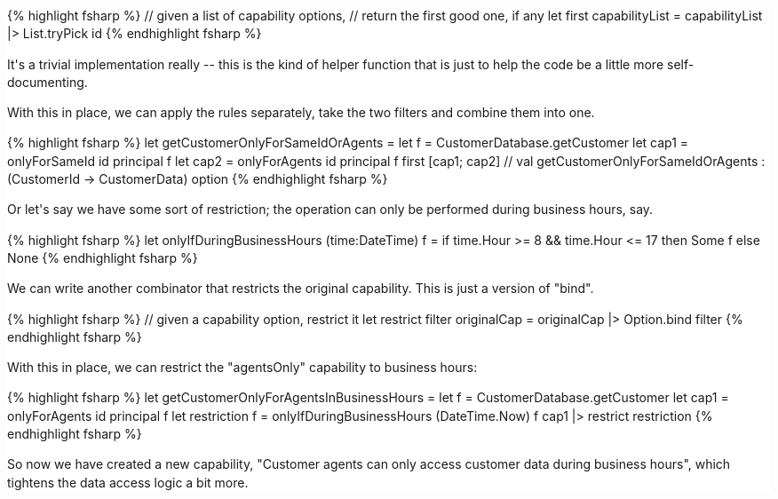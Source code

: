 {% highlight fsharp %}
// given a list of capability options, 
// return the first good one, if any
let first capabilityList = 
    capabilityList |> List.tryPick id
{% endhighlight fsharp %}

It's a trivial implementation really -- this is the kind of helper function that is just to help the code be a little more self-documenting.

With this in place, we can apply the rules separately, take the two filters and combine them into one.

{% highlight fsharp %}
let getCustomerOnlyForSameIdOrAgents = 
    let f = CustomerDatabase.getCustomer
    let cap1 = onlyForSameId id principal f
    let cap2 = onlyForAgents id principal f 
    first [cap1; cap2]
// val getCustomerOnlyForSameIdOrAgents : (CustomerId -> CustomerData) option
{% endhighlight fsharp %}

Or let's say we have some sort of restriction; the operation can only be performed during business hours, say.

{% highlight fsharp %}
let onlyIfDuringBusinessHours (time:DateTime) f = 
    if time.Hour >= 8 && time.Hour <= 17 then
        Some f
    else
        None
{% endhighlight fsharp %}

We can write another combinator that restricts the original capability. This is just a version of "bind".

{% highlight fsharp %}
// given a capability option, restrict it
let restrict filter originalCap = 
    originalCap
    |> Option.bind filter 
{% endhighlight fsharp %}

With this in place, we can restrict the "agentsOnly" capability to business hours:

{% highlight fsharp %}
let getCustomerOnlyForAgentsInBusinessHours = 
    let f = CustomerDatabase.getCustomer
    let cap1 = onlyForAgents id principal f 
    let restriction f = onlyIfDuringBusinessHours (DateTime.Now) f
    cap1 |> restrict restriction 
{% endhighlight fsharp %}

So now we have created a new capability, "Customer agents can only access customer data during business hours", which tightens the data access logic a bit more.
